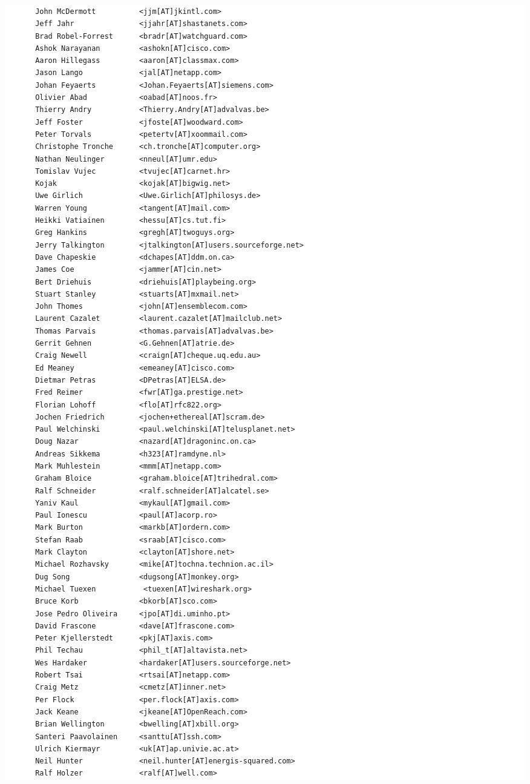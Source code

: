            John McDermott          <jjm[AT]jkintl.com>
           Jeff Jahr               <jjahr[AT]shastanets.com>
           Brad Robel-Forrest      <bradr[AT]watchguard.com>
           Ashok Narayanan         <ashokn[AT]cisco.com>
           Aaron Hillegass         <aaron[AT]classmax.com>
           Jason Lango             <jal[AT]netapp.com>
           Johan Feyaerts          <Johan.Feyaerts[AT]siemens.com>
           Olivier Abad            <oabad[AT]noos.fr>
           Thierry Andry           <Thierry.Andry[AT]advalvas.be>
           Jeff Foster             <jfoste[AT]woodward.com>
           Peter Torvals           <petertv[AT]xoommail.com>
           Christophe Tronche      <ch.tronche[AT]computer.org>
           Nathan Neulinger        <nneul[AT]umr.edu>
           Tomislav Vujec          <tvujec[AT]carnet.hr>
           Kojak                   <kojak[AT]bigwig.net>
           Uwe Girlich             <Uwe.Girlich[AT]philosys.de>
           Warren Young            <tangent[AT]mail.com>
           Heikki Vatiainen        <hessu[AT]cs.tut.fi>
           Greg Hankins            <gregh[AT]twoguys.org>
           Jerry Talkington        <jtalkington[AT]users.sourceforge.net>
           Dave Chapeskie          <dchapes[AT]ddm.on.ca>
           James Coe               <jammer[AT]cin.net>
           Bert Driehuis           <driehuis[AT]playbeing.org>
           Stuart Stanley          <stuarts[AT]mxmail.net>
           John Thomes             <john[AT]ensemblecom.com>
           Laurent Cazalet         <laurent.cazalet[AT]mailclub.net>
           Thomas Parvais          <thomas.parvais[AT]advalvas.be>
           Gerrit Gehnen           <G.Gehnen[AT]atrie.de>
           Craig Newell            <craign[AT]cheque.uq.edu.au>
           Ed Meaney               <emeaney[AT]cisco.com>
           Dietmar Petras          <DPetras[AT]ELSA.de>
           Fred Reimer             <fwr[AT]ga.prestige.net>
           Florian Lohoff          <flo[AT]rfc822.org>
           Jochen Friedrich        <jochen+ethereal[AT]scram.de>
           Paul Welchinski         <paul.welchinski[AT]telusplanet.net>
           Doug Nazar              <nazard[AT]dragoninc.on.ca>
           Andreas Sikkema         <h323[AT]ramdyne.nl>
           Mark Muhlestein         <mmm[AT]netapp.com>
           Graham Bloice           <graham.bloice[AT]trihedral.com>
           Ralf Schneider          <ralf.schneider[AT]alcatel.se>
           Yaniv Kaul              <mykaul[AT]gmail.com>
           Paul Ionescu            <paul[AT]acorp.ro>
           Mark Burton             <markb[AT]ordern.com>
           Stefan Raab             <sraab[AT]cisco.com>
           Mark Clayton            <clayton[AT]shore.net>
           Michael Rozhavsky       <mike[AT]tochna.technion.ac.il>
           Dug Song                <dugsong[AT]monkey.org>
           Michael Tuexen           <tuexen[AT]wireshark.org>
           Bruce Korb              <bkorb[AT]sco.com>
           Jose Pedro Oliveira     <jpo[AT]di.uminho.pt>
           David Frascone          <dave[AT]frascone.com>
           Peter Kjellerstedt      <pkj[AT]axis.com>
           Phil Techau             <phil_t[AT]altavista.net>
           Wes Hardaker            <hardaker[AT]users.sourceforge.net>
           Robert Tsai             <rtsai[AT]netapp.com>
           Craig Metz              <cmetz[AT]inner.net>
           Per Flock               <per.flock[AT]axis.com>
           Jack Keane              <jkeane[AT]OpenReach.com>
           Brian Wellington        <bwelling[AT]xbill.org>
           Santeri Paavolainen     <santtu[AT]ssh.com>
           Ulrich Kiermayr         <uk[AT]ap.univie.ac.at>
           Neil Hunter             <neil.hunter[AT]energis-squared.com>
           Ralf Holzer             <ralf[AT]well.com>
